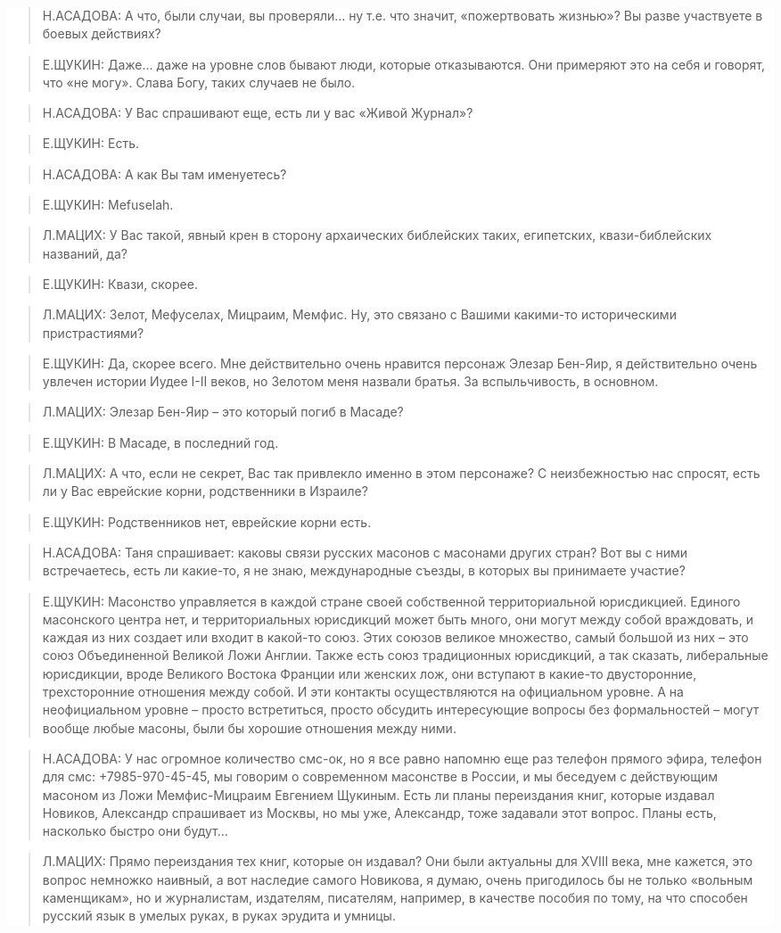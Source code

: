 >Н.АСАДОВА: А что, были случаи, вы проверяли… ну т.е. что значит, «пожертвовать жизнью»? Вы разве участвуете в боевых действиях?


>Е.ЩУКИН: Даже… даже на уровне слов бывают люди, которые отказываются. Они примеряют это на себя и говорят, что «не могу». Слава Богу, таких случаев не было. 

>Н.АСАДОВА: У Вас спрашивают еще, есть ли у вас «Живой Журнал»? 


>Е.ЩУКИН: Есть. 

>Н.АСАДОВА: А как Вы там именуетесь? 


>Е.ЩУКИН: Mefuselah. 

>Л.МАЦИХ: У Вас такой, явный крен в сторону архаических библейских таких, египетских, квази-библейских названий, да?


>Е.ЩУКИН: Квази, скорее.

>Л.МАЦИХ: Зелот, Мефуселах, Мицраим, Мемфис. Ну, это связано с Вашими какими-то историческими пристрастиями? 


>Е.ЩУКИН: Да, скорее всего. Мне действительно очень нравится персонаж Элезар Бен-Яир, я действительно очень увлечен истории Иудее I-II веков, но Зелотом меня назвали братья. За вспыльчивость, в основном.

>Л.МАЦИХ: Элезар Бен-Яир – это который погиб в Масаде?


>Е.ЩУКИН: В Масаде, в последний год. 

>Л.МАЦИХ: А что, если не секрет, Вас так привлекло именно в этом персонаже? С неизбежностью нас спросят, есть ли у Вас еврейские корни, родственники в Израиле?


>Е.ЩУКИН: Родственников нет, еврейские корни есть. 

>Н.АСАДОВА: Таня спрашивает: каковы связи русских масонов с масонами других стран? Вот вы с ними встречаетесь, есть ли какие-то, я не знаю, международные съезды, в которых вы принимаете участие? 


>Е.ЩУКИН: Масонство управляется в каждой стране своей собственной территориальной юрисдикцией. Единого масонского центра нет, и территориальных юрисдикций может быть много, они могут между собой враждовать, и каждая из них создает или входит в какой-то союз. Этих союзов великое множество, самый большой из них – это союз Объединенной Великой Ложи Англии. Также есть союз традиционных юрисдикций, а так сказать, либеральные юрисдикции, вроде Великого Востока Франции или женских лож, они вступают в какие-то двусторонние, трехсторонние отношения между собой. И эти контакты осуществляются на официальном уровне. А на неофициальном уровне – просто встретиться, просто обсудить интересующие вопросы без формальностей – могут вообще любые масоны, были бы хорошие отношения между ними. 

>Н.АСАДОВА: У нас огромное количество смс-ок, но я все равно напомню еще раз телефон прямого эфира, телефон для смс: +7985-970-45-45, мы говорим о современном масонстве в России, и мы беседуем с действующим масоном из Ложи Мемфис-Мицраим Евгением Щукиным. Есть ли планы переиздания книг, которые издавал Новиков, Александр спрашивает из Москвы, но мы уже, Александр, тоже задавали этот вопрос. Планы есть, насколько быстро они будут… 

>Л.МАЦИХ: Прямо переиздания тех книг, которые он издавал? Они были актуальны для XVIII века, мне кажется, это вопрос немножко наивный, а вот наследие самого Новикова, я думаю, очень пригодилось бы не только «вольным каменщикам», но и журналистам, издателям, писателям, например, в качестве пособия по тому, на что способен русский язык в умелых руках, в руках эрудита и умницы. 
